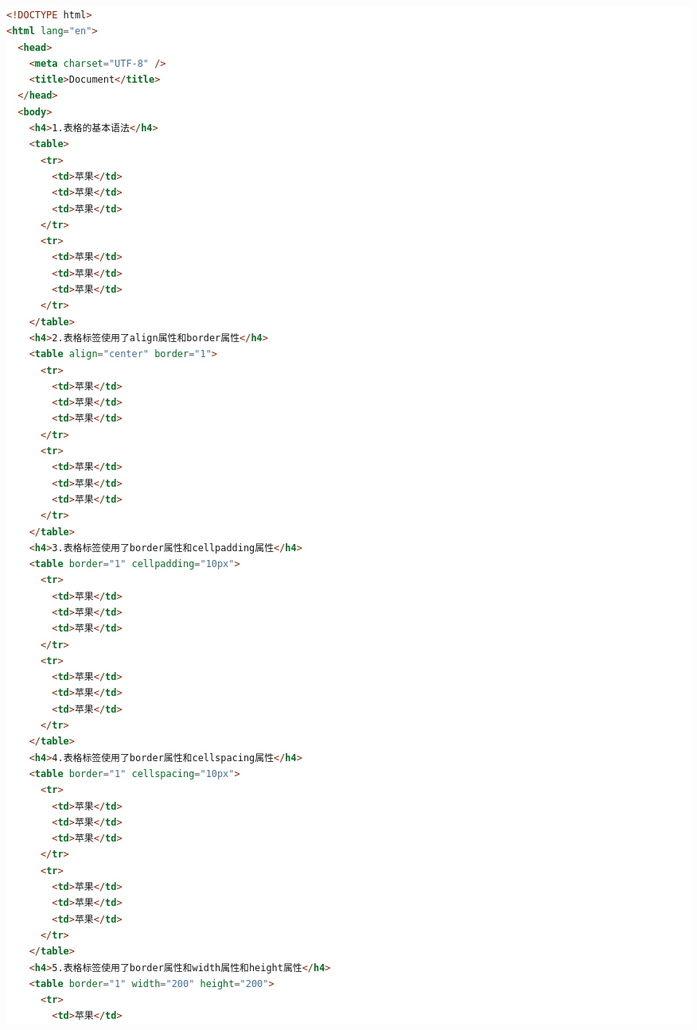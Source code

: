   ```html
  <!DOCTYPE html>
  <html lang="en">
    <head>
      <meta charset="UTF-8" />
      <title>Document</title>
    </head>
    <body>
      <h4>1.表格的基本语法</h4>
      <table>
        <tr>
          <td>苹果</td>
          <td>苹果</td>
          <td>苹果</td>
        </tr>
        <tr>
          <td>苹果</td>
          <td>苹果</td>
          <td>苹果</td>
        </tr>
      </table>
      <h4>2.表格标签使用了align属性和border属性</h4>
      <table align="center" border="1">
        <tr>
          <td>苹果</td>
          <td>苹果</td>
          <td>苹果</td>
        </tr>
        <tr>
          <td>苹果</td>
          <td>苹果</td>
          <td>苹果</td>
        </tr>
      </table>
      <h4>3.表格标签使用了border属性和cellpadding属性</h4>
      <table border="1" cellpadding="10px">
        <tr>
          <td>苹果</td>
          <td>苹果</td>
          <td>苹果</td>
        </tr>
        <tr>
          <td>苹果</td>
          <td>苹果</td>
          <td>苹果</td>
        </tr>
      </table>
      <h4>4.表格标签使用了border属性和cellspacing属性</h4>
      <table border="1" cellspacing="10px">
        <tr>
          <td>苹果</td>
          <td>苹果</td>
          <td>苹果</td>
        </tr>
        <tr>
          <td>苹果</td>
          <td>苹果</td>
          <td>苹果</td>
        </tr>
      </table>
      <h4>5.表格标签使用了border属性和width属性和height属性</h4>
      <table border="1" width="200" height="200">
        <tr>
          <td>苹果</td>
  ```